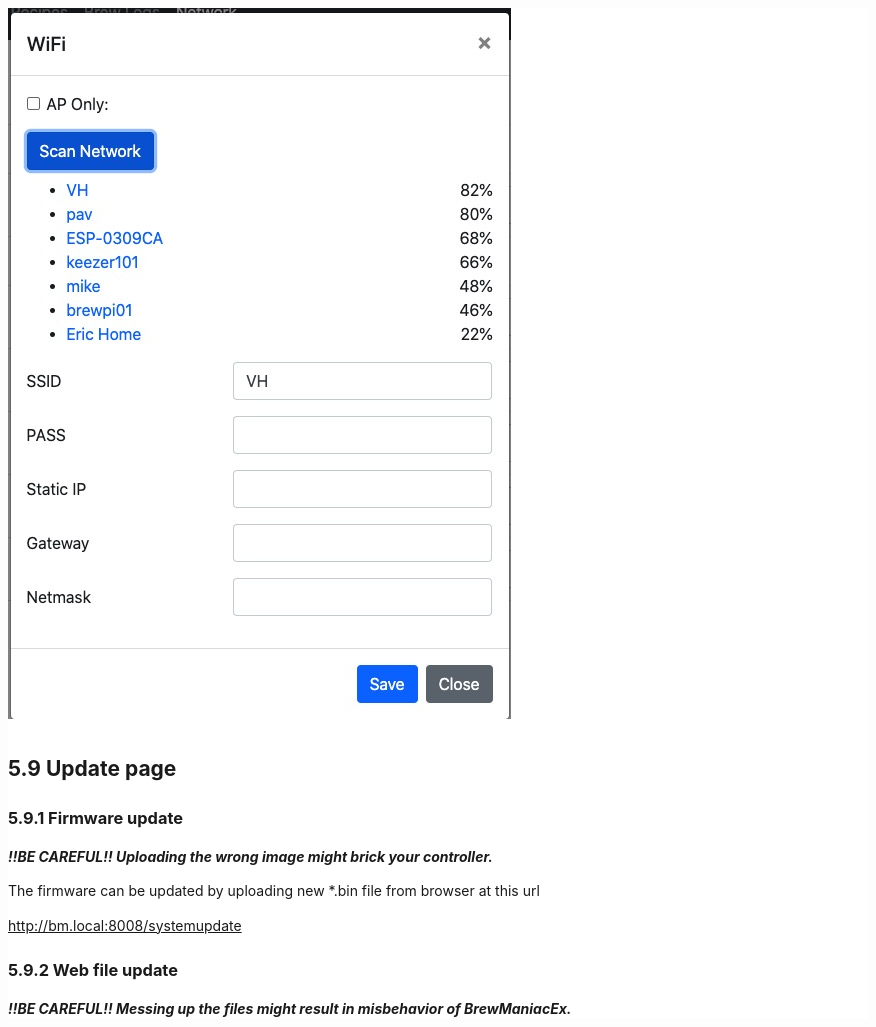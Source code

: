 ![image alt text](images/image_50.jpg)

## 5.9 Update page

### 5.9.1 Firmware update

**_!!BE CAREFUL!! Uploading the wrong image might brick your controller._**

The firmware can be updated by uploading new *.bin file from browser at this url

http://bm.local:8008/systemupdate

### 5.9.2 Web file update

**_!!BE CAREFUL!! Messing up the files might result in misbehavior of BrewManiacEx._**
